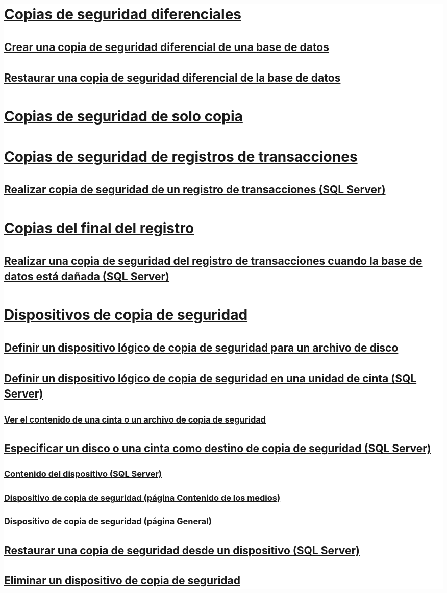 # [Copias de seguridad diferenciales](differential-backups-sql-server.md)  
## [Crear una copia de seguridad diferencial de una base de datos](create-a-differential-database-backup-sql-server.md)  
## [Restaurar una copia de seguridad diferencial de la base de datos](restore-a-differential-database-backup-sql-server.md)  
# [Copias de seguridad de solo copia](copy-only-backups-sql-server.md)  
# [Copias de seguridad de registros de transacciones](transaction-log-backups-sql-server.md)  
## [Realizar copia de seguridad de un registro de transacciones (SQL Server)](back-up-a-transaction-log-sql-server.md)  
# [Copias del final del registro](tail-log-backups-sql-server.md)  
## [Realizar una copia de seguridad del registro de transacciones cuando la base de datos está dañada (SQL Server)](back-up-the-transaction-log-when-the-database-is-damaged-sql-server.md)  
# [Dispositivos de copia de seguridad](backup-devices-sql-server.md)  
## [Definir un dispositivo lógico de copia de seguridad para un archivo de disco](define-a-logical-backup-device-for-a-disk-file-sql-server.md)  
## [Definir un dispositivo lógico de copia de seguridad en una unidad de cinta (SQL Server)](define-a-logical-backup-device-for-a-tape-drive-sql-server.md)  
### [Ver el contenido de una cinta o un archivo de copia de seguridad](view-the-contents-of-a-backup-tape-or-file-sql-server.md)  
## [Especificar un disco o una cinta como destino de copia de seguridad (SQL Server)](specify-a-disk-or-tape-as-a-backup-destination-sql-server.md)  
### [Contenido del dispositivo (SQL Server)](device-contents-sql-server.md)  
### [Dispositivo de copia de seguridad (página Contenido de los medios)](backup-device-media-contents-page.md)  
### [Dispositivo de copia de seguridad (página General)](backup-device-general-page.md)  
## [Restaurar una copia de seguridad desde un dispositivo (SQL Server)](restore-a-backup-from-a-device-sql-server.md)  
## [Eliminar un dispositivo de copia de seguridad](delete-a-backup-device-sql-server.md)  